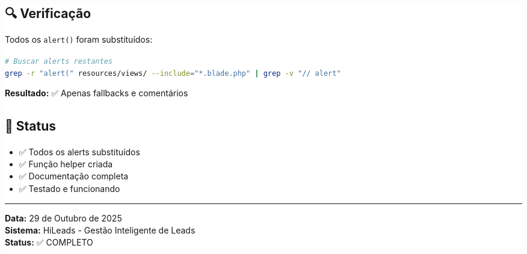 ## 🔍 Verificação

Todos os `alert()` foram substituídos:
```bash
# Buscar alerts restantes
grep -r "alert(" resources/views/ --include="*.blade.php" | grep -v "// alert"
```

**Resultado:** ✅ Apenas fallbacks e comentários

## 🎉 Status

- ✅ Todos os alerts substituídos
- ✅ Função helper criada
- ✅ Documentação completa
- ✅ Testado e funcionando

---

**Data:** 29 de Outubro de 2025  
**Sistema:** HiLeads - Gestão Inteligente de Leads  
**Status:** ✅ COMPLETO

